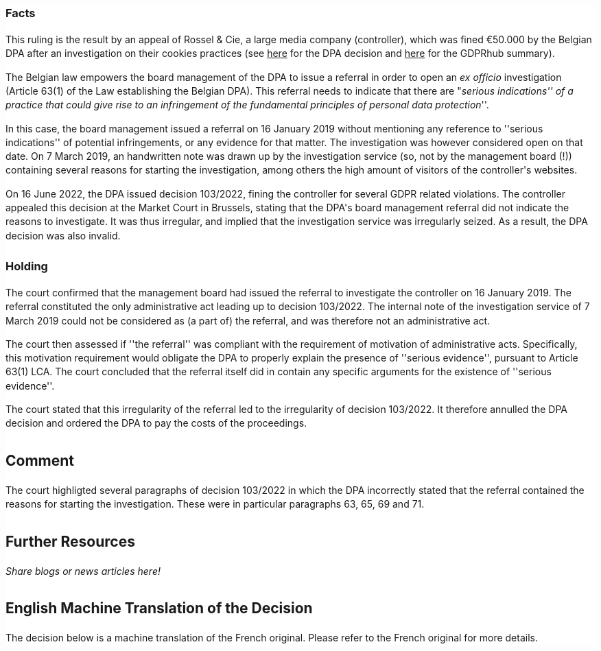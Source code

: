 ### Facts

This ruling is the result by an appeal of Rossel & Cie, a large media company (controller), which was fined €50.000 by the Belgian DPA after an investigation on their cookies practices (see [here](https://www.gegevensbeschermingsautoriteit.be/publications/arrest-van-22-februari-2023-van-het-marktenhof-ar-953-beschikbaar-in-het-frans.pdf) for the DPA decision and [here](/index.php?title=APD/GBA_\(Belgium\)_-_103/2021 "APD/GBA (Belgium) - 103/2021") for the GDPRhub summary).

The Belgian law empowers the board management of the DPA to issue a referral in order to open an _ex officio_ investigation (Article 63(1) of the Law establishing the Belgian DPA). This referral needs to indicate that there are "_serious indications'' of a practice that could give rise to an infringement of the fundamental principles of personal data protection_''.

In this case, the board management issued a referral on 16 January 2019 without mentioning any reference to ''serious indications'' of potential infringements, or any evidence for that matter. The investigation was however considered open on that date. On 7 March 2019, an handwritten note was drawn up by the investigation service (so, not by the management board (!)) containing several reasons for starting the investigation, among others the high amount of visitors of the controller's websites.  

On 16 June 2022, the DPA issued decision 103/2022, fining the controller for several GDPR related violations. The controller appealed this decision at the Market Court in Brussels, stating that the DPA's board management referral did not indicate the reasons to investigate. It was thus irregular, and implied that the investigation service was irregularly seized. As a result, the DPA decision was also invalid.  

### Holding

The court confirmed that the management board had issued the referral to investigate the controller on 16 January 2019. The referral constituted the only administrative act leading up to decision 103/2022. The internal note of the investigation service of 7 March 2019 could not be considered as (a part of) the referral, and was therefore not an administrative act.

The court then assessed if ''the referral'' was compliant with the requirement of motivation of administrative acts. Specifically, this motivation requirement would obligate the DPA to properly explain the presence of ''serious evidence'', pursuant to Article 63(1) LCA. The court concluded that the referral itself did in contain any specific arguments for the existence of ''serious evidence''.

The court stated that this irregularity of the referral led to the irregularity of decision 103/2022. It therefore annulled the DPA decision and ordered the DPA to pay the costs of the proceedings.

## Comment

The court highligted several paragraphs of decision 103/2022 in which the DPA incorrectly stated that the referral contained the reasons for starting the investigation. These were in particular paragraphs 63, 65, 69 and 71.

## Further Resources

_Share blogs or news articles here!_

## English Machine Translation of the Decision

The decision below is a machine translation of the French original. Please refer to the French original for more details.
